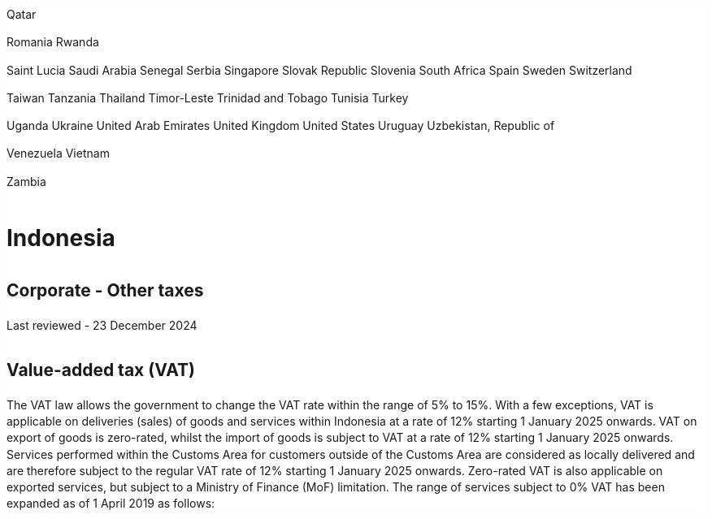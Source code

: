 Qatar

Romania
Rwanda

Saint Lucia
Saudi Arabia
Senegal
Serbia
Singapore
Slovak Republic
Slovenia
South Africa
Spain
Sweden
Switzerland

Taiwan
Tanzania
Thailand
Timor-Leste
Trinidad and Tobago
Tunisia
Turkey

Uganda
Ukraine
United Arab Emirates
United Kingdom
United States
Uruguay
Uzbekistan, Republic of

Venezuela
Vietnam

Zambia



 



# Indonesia


## Corporate - Other taxes

Last reviewed - 23 December 2024

## Value-added tax (VAT)

The VAT law allows the government to change the VAT rate within the range of 5% to 15%. With a few exceptions, VAT is applicable on deliveries (sales) of goods and services within Indonesia at a rate of 12% starting 1 January 2025 onwards. VAT on export of goods is zero-rated, whilst the import of goods is subject to VAT at a rate of 12% starting 1 January 2025 onwards. Services performed within the Customs Area for customers outside of the Customs Area are considered as locally delivered and are therefore subject to the regular VAT rate of 12% starting 1 January 2025 onwards. Zero-rated VAT is also applicable on exported services, but subject to a Ministry of Finance (MoF) limitation. The range of services subject to 0% VAT has been expanded as of 1 April 2019 as follows:
